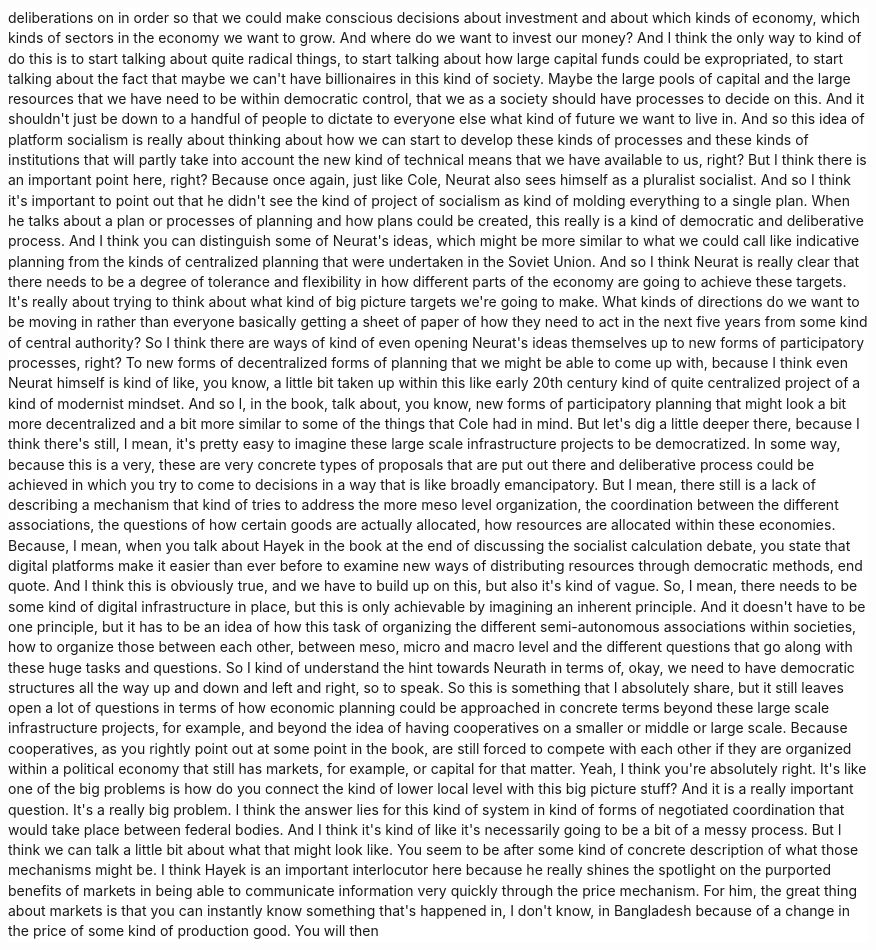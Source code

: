 deliberations on in order so that we could make conscious decisions about investment and about which kinds of economy, which kinds of sectors in the economy we want to grow. And where do we want to invest our money? And I think the only way to kind of do this is to start talking about quite radical things, to start talking about how large capital funds could be expropriated, to start talking about the fact that maybe we can't have billionaires in this kind of society. Maybe the large pools of capital and the large resources that we have need to be within democratic control, that we as a society should have processes to decide on this. And it shouldn't just be down to a handful of people to dictate to everyone else what kind of future we want to live in. And so this idea of platform socialism is really about thinking about how we can start to develop these kinds of processes and these kinds of institutions that will partly take into account the new kind of technical means that we have available to us, right? But I think there is an important point here, right? Because once again, just like Cole, Neurat also sees himself as a pluralist socialist. And so I think it's important to point out that he didn't see the kind of project of socialism as kind of molding everything to a single plan. When he talks about a plan or processes of planning and how plans could be created, this really is a kind of democratic and deliberative process. And I think you can distinguish some of Neurat's ideas, which might be more similar to what we could call like indicative planning from the kinds of centralized planning that were undertaken in the Soviet Union. And so I think Neurat is really clear that there needs to be a degree of tolerance and flexibility in how different parts of the economy are going to achieve these targets. It's really about trying to think about what kind of big picture targets we're going to make. What kinds of directions do we want to be moving in rather than everyone basically getting a sheet of paper of how they need to act in the next five years from some kind of central authority? So I think there are ways of kind of even opening Neurat's ideas themselves up to new forms of participatory processes, right? To new forms of decentralized forms of planning that we might be able to come up with, because I think even Neurat himself is kind of like, you know, a little bit taken up within this like early 20th century kind of quite centralized project of a kind of modernist mindset. And so I, in the book, talk about, you know, new forms of participatory planning that might look a bit more decentralized and a bit more similar to some of the things that Cole had in mind. But let's dig a little deeper there, because I think there's still, I mean, it's pretty easy to imagine these large scale infrastructure projects to be democratized. In some way, because this is a very, these are very concrete types of proposals that are put out there and deliberative process could be achieved in which you try to come to decisions in a way that is like broadly emancipatory. But I mean, there still is a lack of describing a mechanism that kind of tries to address the more meso level organization, the coordination between the different associations, the questions of how certain goods are actually allocated, how resources are allocated within these economies. Because, I mean, when you talk about Hayek in the book at the end of discussing the socialist calculation debate, you state that digital platforms make it easier than ever before to examine new ways of distributing resources through democratic methods, end quote. And I think this is obviously true, and we have to build up on this, but also it's kind of vague. So, I mean, there needs to be some kind of digital infrastructure in place, but this is only achievable by imagining an inherent principle. And it doesn't have to be one principle, but it has to be an idea of how this task of organizing the different semi-autonomous associations within societies, how to organize those between each other, between meso, micro and macro level and the different questions that go along with these huge tasks and questions. So I kind of understand the hint towards Neurath in terms of, okay, we need to have democratic structures all the way up and down and left and right, so to speak. So this is something that I absolutely share, but it still leaves open a lot of questions in terms of how economic planning could be approached in concrete terms beyond these large scale infrastructure projects, for example, and beyond the idea of having cooperatives on a smaller or middle or large scale. Because cooperatives, as you rightly point out at some point in the book, are still forced to compete with each other if they are organized within a political economy that still has markets, for example, or capital for that matter. Yeah, I think you're absolutely right. It's like one of the big problems is how do you connect the kind of lower local level with this big picture stuff? And it is a really important question. It's a really big problem. I think the answer lies for this kind of system in kind of forms of negotiated coordination that would take place between federal bodies. And I think it's kind of like it's necessarily going to be a bit of a messy process. But I think we can talk a little bit about what that might look like. You seem to be after some kind of concrete description of what those mechanisms might be. I think Hayek is an important interlocutor here because he really shines the spotlight on the purported benefits of markets in being able to communicate information very quickly through the price mechanism. For him, the great thing about markets is that you can instantly know something that's happened in, I don't know, in Bangladesh because of a change in the price of some kind of production good. You will then